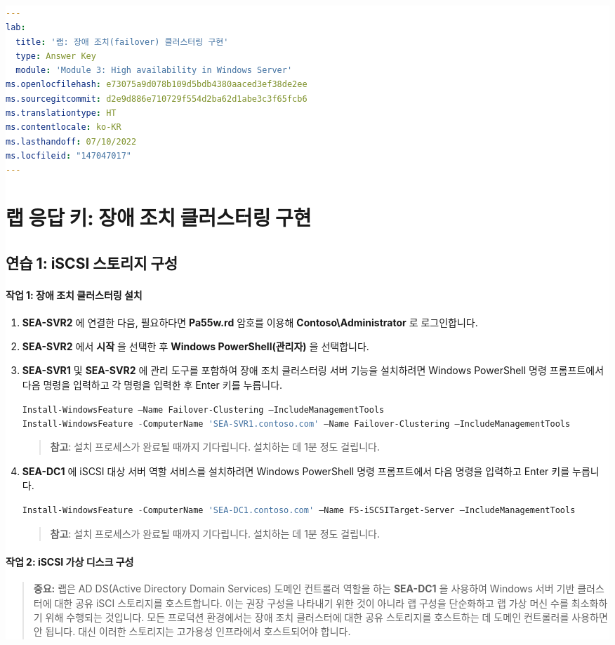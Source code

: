 ```yaml
---
lab:
  title: '랩: 장애 조치(failover) 클러스터링 구현'
  type: Answer Key
  module: 'Module 3: High availability in Windows Server'
ms.openlocfilehash: e73075a9d078b109d5bdb4380aaced3ef38de2ee
ms.sourcegitcommit: d2e9d886e710729f554d2ba62d1abe3c3f65fcb6
ms.translationtype: HT
ms.contentlocale: ko-KR
ms.lasthandoff: 07/10/2022
ms.locfileid: "147047017"
---
```

# <a name="lab-answer-key-implementing-failover-clustering"></a>랩 응답 키: 장애 조치 클러스터링 구현

## <a name="exercise-1-configuring-iscsi-storage"></a>연습 1: iSCSI 스토리지 구성

#### <a name="task-1-install-failover-clustering"></a>작업 1: 장애 조치 클러스터링 설치

1. **SEA-SVR2** 에 연결한 다음, 필요하다면 **Pa55w.rd** 암호를 이용해 **Contoso\\Administrator** 로 로그인합니다.
1. **SEA-SVR2** 에서 **시작** 을 선택한 후 **Windows PowerShell(관리자)** 을 선택합니다.
1. **SEA-SVR1** 및 **SEA-SVR2** 에 관리 도구를 포함하여 장애 조치 클러스터링 서버 기능을 설치하려면 Windows PowerShell 명령 프롬프트에서 다음 명령을 입력하고 각 명령을 입력한 후 Enter 키를 누릅니다.

   ```powershell
   Install-WindowsFeature –Name Failover-Clustering –IncludeManagementTools
   Install-WindowsFeature -ComputerName 'SEA-SVR1.contoso.com' –Name Failover-Clustering –IncludeManagementTools
   ```

   > **참고**: 설치 프로세스가 완료될 때까지 기다립니다. 설치하는 데 1분 정도 걸립니다.

1. **SEA-DC1** 에 iSCSI 대상 서버 역할 서비스를 설치하려면 Windows PowerShell 명령 프롬프트에서 다음 명령을 입력하고 Enter 키를 누릅니다.

   ```powershell
   Install-WindowsFeature -ComputerName 'SEA-DC1.contoso.com' –Name FS-iSCSITarget-Server –IncludeManagementTools
   ```

   > **참고**: 설치 프로세스가 완료될 때까지 기다립니다. 설치하는 데 1분 정도 걸립니다.

#### <a name="task-2-configure-iscsi-virtual-disks"></a>작업 2: iSCSI 가상 디스크 구성

> **중요:** 랩은 AD DS(Active Directory Domain Services) 도메인 컨트롤러 역할을 하는 **SEA-DC1** 을 사용하여 Windows 서버 기반 클러스터에 대한 공유 iSCI 스토리지를 호스트합니다. 이는 권장 구성을 나타내기 위한 것이 아니라 랩 구성을 단순화하고 랩 가상 머신 수를 최소화하기 위해 수행되는 것입니다. 모든 프로덕션 환경에서는 장애 조치 클러스터에 대한 공유 스토리지를 호스트하는 데 도메인 컨트롤러를 사용하면 안 됩니다. 대신 이러한 스토리지는 고가용성 인프라에서 호스트되어야 합니다. 
